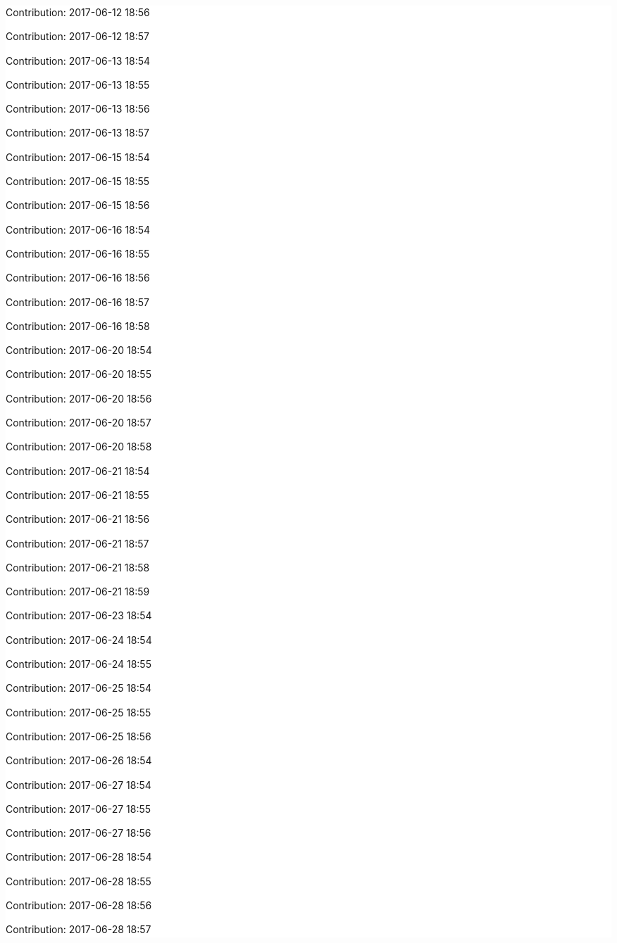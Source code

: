 Contribution: 2017-06-12 18:56

Contribution: 2017-06-12 18:57

Contribution: 2017-06-13 18:54

Contribution: 2017-06-13 18:55

Contribution: 2017-06-13 18:56

Contribution: 2017-06-13 18:57

Contribution: 2017-06-15 18:54

Contribution: 2017-06-15 18:55

Contribution: 2017-06-15 18:56

Contribution: 2017-06-16 18:54

Contribution: 2017-06-16 18:55

Contribution: 2017-06-16 18:56

Contribution: 2017-06-16 18:57

Contribution: 2017-06-16 18:58

Contribution: 2017-06-20 18:54

Contribution: 2017-06-20 18:55

Contribution: 2017-06-20 18:56

Contribution: 2017-06-20 18:57

Contribution: 2017-06-20 18:58

Contribution: 2017-06-21 18:54

Contribution: 2017-06-21 18:55

Contribution: 2017-06-21 18:56

Contribution: 2017-06-21 18:57

Contribution: 2017-06-21 18:58

Contribution: 2017-06-21 18:59

Contribution: 2017-06-23 18:54

Contribution: 2017-06-24 18:54

Contribution: 2017-06-24 18:55

Contribution: 2017-06-25 18:54

Contribution: 2017-06-25 18:55

Contribution: 2017-06-25 18:56

Contribution: 2017-06-26 18:54

Contribution: 2017-06-27 18:54

Contribution: 2017-06-27 18:55

Contribution: 2017-06-27 18:56

Contribution: 2017-06-28 18:54

Contribution: 2017-06-28 18:55

Contribution: 2017-06-28 18:56

Contribution: 2017-06-28 18:57

